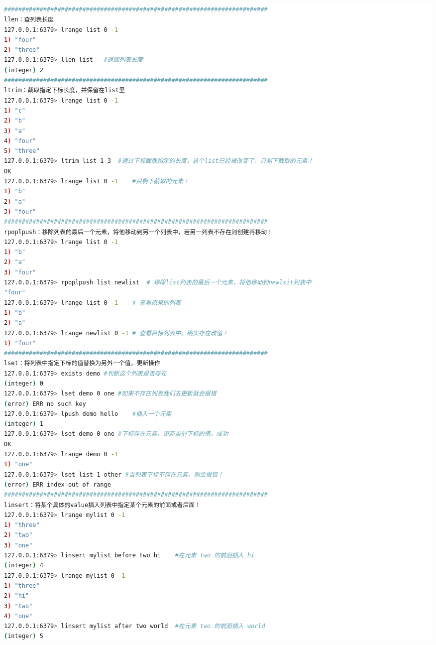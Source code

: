 ````bash
##########################################################################
llen：查列表长度
127.0.0.1:6379> lrange list 0 -1
1) "four"
2) "three"
127.0.0.1:6379> llen list	#返回列表长度
(integer) 2
##########################################################################
ltrim：截取指定下标长度，并保留在list里
127.0.0.1:6379> lrange list 0 -1
1) "c"
2) "b"
3) "a"
4) "four"
5) "three"
127.0.0.1:6379> ltrim list 1 3	#通过下标截取指定的长度，这个list已经被改变了，只剩下截取的元素！
OK
127.0.0.1:6379> lrange list 0 -1	#只剩下截取的元素！
1) "b"
2) "a"
3) "four"
##########################################################################
rpoplpush：移除列表的最后一个元素，将他移动到另一个列表中，若另一列表不存在则创建再移动！
127.0.0.1:6379> lrange list 0 -1
1) "b"
2) "a"
3) "four"
127.0.0.1:6379> rpoplpush list newlist	# 移除list列表的最后一个元素，将他移动到newlsit列表中
"four"
127.0.0.1:6379> lrange list 0 -1	# 查看原来的列表
1) "b"
2) "a"
127.0.0.1:6379> lrange newlist 0 -1	# 查看目标列表中，确实存在改值！
1) "four"
##########################################################################
lset：将列表中指定下标的值替换为另外一个值，更新操作
127.0.0.1:6379> exists demo	#判断这个列表是否存在
(integer) 0
127.0.0.1:6379> lset demo 0 one	#如果不存在列表我们去更新就会报错
(error) ERR no such key
127.0.0.1:6379> lpush demo hello	#插入一个元素
(integer) 1
127.0.0.1:6379> lset demo 0 one	#下标存在元素，更新当前下标的值。成功
OK
127.0.0.1:6379> lrange demo 0 -1
1) "one"
127.0.0.1:6379> lset list 1 other #当列表下标不存在元素，则会报错！
(error) ERR index out of range
##########################################################################
linsert：将某个具体的value插入列表中指定某个元素的前面或者后面！
127.0.0.1:6379> lrange mylist 0 -1
1) "three"
2) "two"
3) "one"
127.0.0.1:6379> linsert mylist before two hi	#在元素 two 的前面插入 hi
(integer) 4
127.0.0.1:6379> lrange mylist 0 -1
1) "three"
2) "hi"
3) "two"
4) "one"
127.0.0.1:6379> linsert mylist after two world	#在元素 two 的前面插入 world
(integer) 5
````